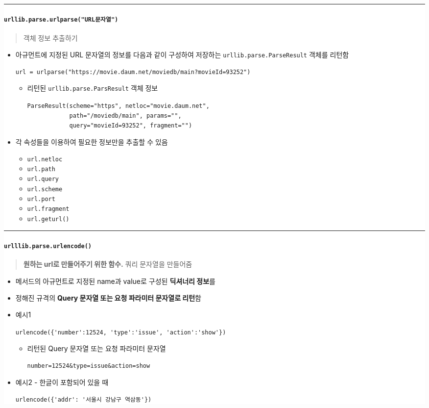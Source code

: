 

---



#### `urllib.parse.urlparse("URL문자열")`

> 객체 정보 추출하기

* 아규먼트에 지정된 URL 문자열의 정보를 다음과 같이 구성하여 저장하는 `urllib.parse.ParseResult` 객체를 리턴함

  ```
  url = urlparse("https://movie.daum.net/moviedb/main?movieId=93252")
  ```

  * 리턴된 `urllib.parse.ParsResult` 객체 정보

    ```
    ParseResult(scheme="https", netloc="movie.daum.net",
    			path="/moviedb/main", params="",
    			query="movieId=93252", fragment="")
    ```

* 각 속성들을 이용하여 필요한 정보만을 추출할 수 있음

  * `url.netloc`
  * `url.path`
  * `url.query`
  * `url.scheme`
  * `url.port`
  * `url.fragment`
  * `url.geturl()`



---



#### `urlllib.parse.urlencode()`

> **원하는 url로 만들어주기 위한 함수.** 쿼리 문자열을 만들어줌

* 메서드의 아규먼트로 지정된 name과 value로 구성된 **딕셔너리 정보**를

* 정해진 규격의 **Query 문자열 또는 요청 파라미터 문자열로 리턴**함

* 예시1

  ```
  urlencode({'number':12524, 'type':'issue', 'action':'show'})
  ```

  * 리턴된 Query 문자열 또는 요청 파라미터 문자열

    ```
    number=12524&type=issue&action=show
    ```

* 예시2 - 한글이 포함되어 있을 때

  ```
  urlencode({'addr': '서울시 강남구 역삼동'})
  ```
